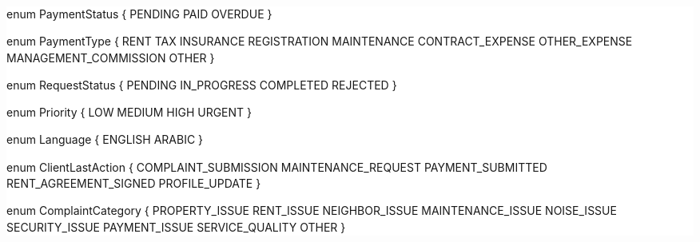 enum PaymentStatus {
PENDING
PAID
OVERDUE
}

enum PaymentType {
RENT
TAX
INSURANCE
REGISTRATION
MAINTENANCE
CONTRACT_EXPENSE
OTHER_EXPENSE
MANAGEMENT_COMMISSION
OTHER
}

enum RequestStatus {
PENDING
IN_PROGRESS
COMPLETED
REJECTED
}

enum Priority {
LOW
MEDIUM
HIGH
URGENT
}

enum Language {
ENGLISH
ARABIC
}

enum ClientLastAction {
COMPLAINT_SUBMISSION
MAINTENANCE_REQUEST
PAYMENT_SUBMITTED
RENT_AGREEMENT_SIGNED
PROFILE_UPDATE
}

enum ComplaintCategory {
PROPERTY_ISSUE
RENT_ISSUE
NEIGHBOR_ISSUE
MAINTENANCE_ISSUE
NOISE_ISSUE
SECURITY_ISSUE
PAYMENT_ISSUE
SERVICE_QUALITY
OTHER
}
